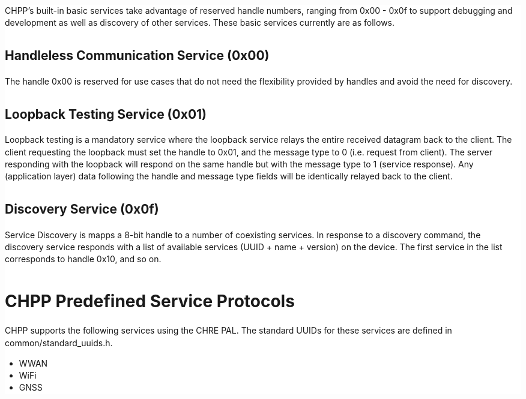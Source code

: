 CHPP’s built-in basic services take advantage of reserved handle numbers, ranging from 0x00 - 0x0f to support debugging and development as well as discovery of other services. These basic services currently are as follows.

## Handleless Communication Service (0x00)

The handle 0x00 is reserved for use cases that do not need the flexibility provided by handles and avoid the need for discovery.

## Loopback Testing Service (0x01)

Loopback testing is a mandatory service where the loopback service relays the entire received datagram back to the client.
The client requesting the loopback must set the handle to 0x01, and the message type to 0 (i.e. request from client). The server responding with the loopback will respond on the same handle but with the message type to 1 (service response). Any (application layer) data following the handle and message type fields will be identically relayed back to the client.

## Discovery Service (0x0f)

Service Discovery is mapps a 8-bit handle to a number of coexisting services. In response to a discovery command, the discovery service responds with a list of available services (UUID + name + version) on the device. The first service in the list corresponds to handle 0x10, and so on.

# CHPP Predefined Service Protocols

CHPP supports the following services using the CHRE PAL. The standard UUIDs for these services are defined in common/standard_uuids.h.

- WWAN
- WiFi
- GNSS
